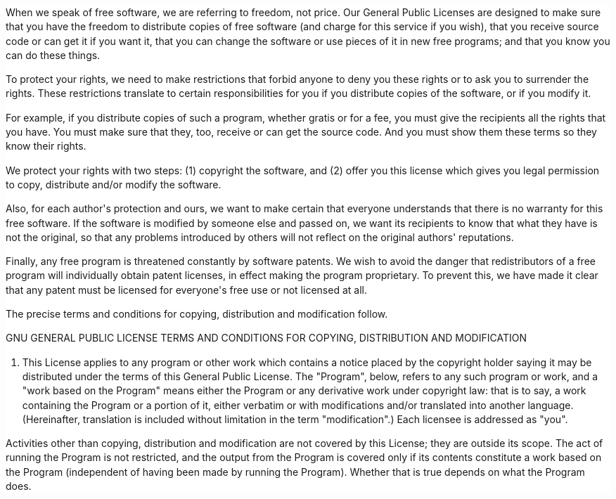 <p>When we speak of free software, we are referring to freedom, not
price.  Our General Public Licenses are designed to make sure that you
have the freedom to distribute copies of free software (and charge for
this service if you wish), that you receive source code or can get it
if you want it, that you can change the software or use pieces of it
in new free programs; and that you know you can do these things.</p>

<p>To protect your rights, we need to make restrictions that forbid
anyone to deny you these rights or to ask you to surrender the rights.
These restrictions translate to certain responsibilities for you if you
distribute copies of the software, or if you modify it.</p>

<p>For example, if you distribute copies of such a program, whether
gratis or for a fee, you must give the recipients all the rights that
you have.  You must make sure that they, too, receive or can get the
source code.  And you must show them these terms so they know their
rights.</p>

<p>We protect your rights with two steps: (1) copyright the software, and
(2) offer you this license which gives you legal permission to copy,
distribute and/or modify the software.</p>

<p>Also, for each author's protection and ours, we want to make certain
that everyone understands that there is no warranty for this free
software.  If the software is modified by someone else and passed on, we
want its recipients to know that what they have is not the original, so
that any problems introduced by others will not reflect on the original
authors' reputations.</p>

<p>Finally, any free program is threatened constantly by software
patents.  We wish to avoid the danger that redistributors of a free
program will individually obtain patent licenses, in effect making the
program proprietary.  To prevent this, we have made it clear that any
patent must be licensed for everyone's free use or not licensed at all.</p>

<p>The precise terms and conditions for copying, distribution and
modification follow.</p>

<p>GNU GENERAL PUBLIC LICENSE
TERMS AND CONDITIONS FOR COPYING, DISTRIBUTION AND MODIFICATION</p>

<ol>
<li>This License applies to any program or other work which contains
a notice placed by the copyright holder saying it may be distributed
under the terms of this General Public License.  The "Program", below,
refers to any such program or work, and a "work based on the Program"
means either the Program or any derivative work under copyright law:
that is to say, a work containing the Program or a portion of it,
either verbatim or with modifications and/or translated into another
language.  (Hereinafter, translation is included without limitation in
the term "modification".)  Each licensee is addressed as "you".</li>
</ol>

<p>Activities other than copying, distribution and modification are not
covered by this License; they are outside its scope.  The act of
running the Program is not restricted, and the output from the Program
is covered only if its contents constitute a work based on the
Program (independent of having been made by running the Program).
Whether that is true depends on what the Program does.</p>
